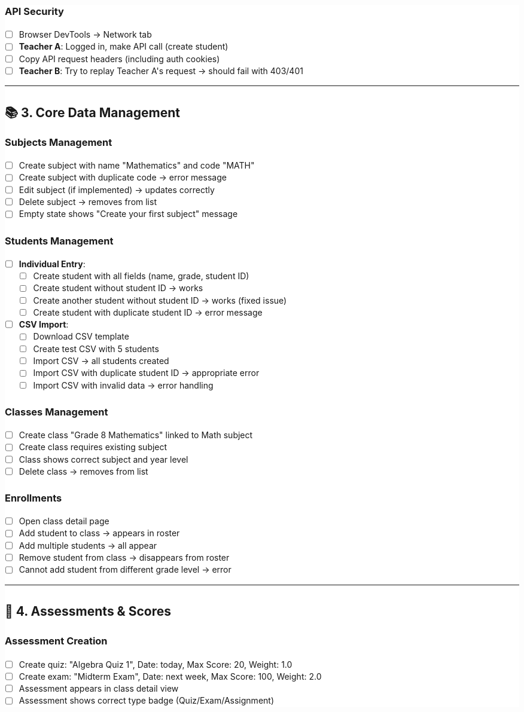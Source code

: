 ### API Security
- [ ] Browser DevTools → Network tab
- [ ] **Teacher A**: Logged in, make API call (create student)
- [ ] Copy API request headers (including auth cookies)
- [ ] **Teacher B**: Try to replay Teacher A's request → should fail with 403/401

---

## 📚 **3. Core Data Management**

### Subjects Management
- [ ] Create subject with name "Mathematics" and code "MATH"
- [ ] Create subject with duplicate code → error message
- [ ] Edit subject (if implemented) → updates correctly
- [ ] Delete subject → removes from list
- [ ] Empty state shows "Create your first subject" message

### Students Management
- [ ] **Individual Entry**:
  - [ ] Create student with all fields (name, grade, student ID)
  - [ ] Create student without student ID → works
  - [ ] Create another student without student ID → works (fixed issue)
  - [ ] Create student with duplicate student ID → error message
- [ ] **CSV Import**:
  - [ ] Download CSV template
  - [ ] Create test CSV with 5 students
  - [ ] Import CSV → all students created
  - [ ] Import CSV with duplicate student ID → appropriate error
  - [ ] Import CSV with invalid data → error handling

### Classes Management
- [ ] Create class "Grade 8 Mathematics" linked to Math subject
- [ ] Create class requires existing subject
- [ ] Class shows correct subject and year level
- [ ] Delete class → removes from list

### Enrollments
- [ ] Open class detail page
- [ ] Add student to class → appears in roster
- [ ] Add multiple students → all appear
- [ ] Remove student from class → disappears from roster
- [ ] Cannot add student from different grade level → error

---

## 📝 **4. Assessments & Scores**

### Assessment Creation
- [ ] Create quiz: "Algebra Quiz 1", Date: today, Max Score: 20, Weight: 1.0
- [ ] Create exam: "Midterm Exam", Date: next week, Max Score: 100, Weight: 2.0
- [ ] Assessment appears in class detail view
- [ ] Assessment shows correct type badge (Quiz/Exam/Assignment)
